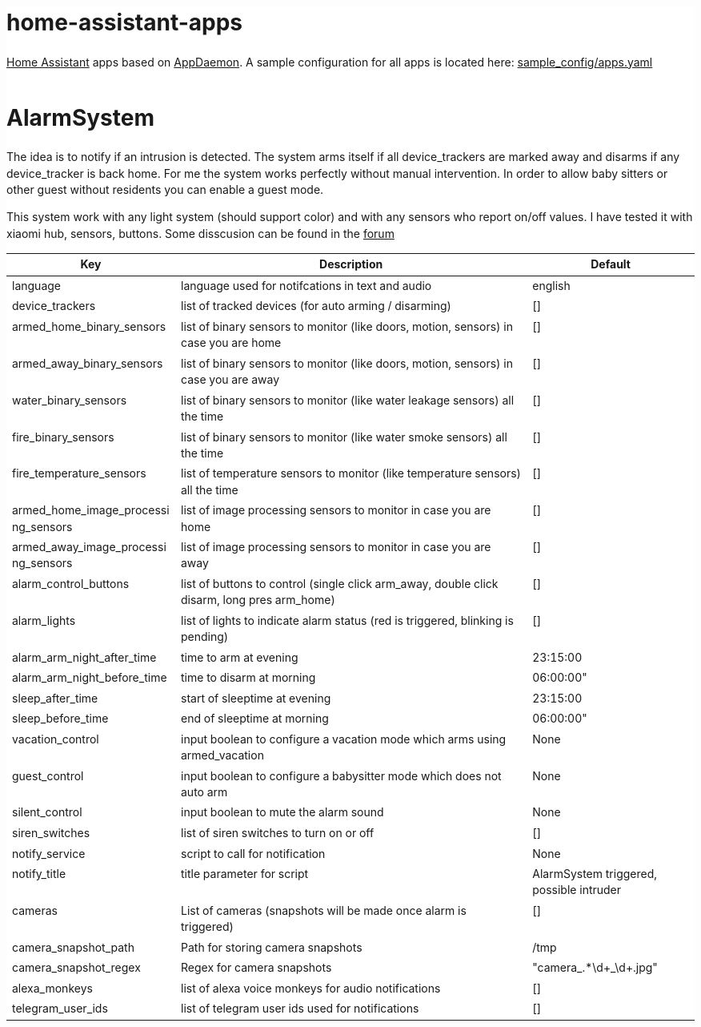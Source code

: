 # home-assistant-apps
[Home Assistant](https://home-assistant.io) apps based on [AppDaemon](https://home-assistant.io/docs/ecosystem/appdaemon/). A sample configuration for all apps is located here:
[sample_config/apps.yaml](sample_config/apps.yaml)

AlarmSystem
============

The idea is to notify if an intrusion is detected. The system arms itself if all device_trackers are marked away and disarms if any device_tracker is back home. For me the system works perfectly without manual intervention. In order to allow baby sitters or other guest without residents you can enable a guest mode.

This system work with any light system (should support color) and with any sensors who report on/off values. I have tested it with xiaomi hub, sensors, buttons. Some disscusion can be found in the [forum](https://community.home-assistant.io/t/alarmsystem-with-appdaemon/31312)

Key | Description | Default
------------ | ------------- | -------------
language | language used for notifcations in text and audio | english
device_trackers | list of tracked devices (for auto arming / disarming) | []
armed_home_binary_sensors | list of binary sensors to monitor (like doors, motion, sensors) in case you are home | []
armed_away_binary_sensors | list of binary sensors to monitor (like doors, motion, sensors) in case you are away | []
water_binary_sensors | list of binary sensors to monitor (like water leakage sensors) all the time | []
fire_binary_sensors | list of binary sensors to monitor (like water smoke sensors) all the time | []
fire_temperature_sensors | list of temperature sensors to monitor (like temperature sensors) all the time | []
armed_home_image_processing_sensors | list of image processing sensors to monitor in case you are home | []
armed_away_image_processing_sensors | list of image processing sensors to monitor in case you are away | []
alarm_control_buttons | list of buttons to control (single click arm_away, double click disarm, long pres arm_home) | []
alarm_lights| list of lights to indicate alarm status (red is triggered, blinking is pending) | []
alarm_arm_night_after_time | time to arm at evening | 23:15:00
alarm_arm_night_before_time | time to disarm at morning | 06:00:00"
sleep_after_time | start of sleeptime at evening | 23:15:00
sleep_before_time | end of sleeptime at morning | 06:00:00"
vacation_control | input boolean to configure a vacation mode which arms using armed_vacation | None
guest_control | input boolean to configure a babysitter mode which does not auto arm | None
silent_control | input boolean to mute the alarm sound | None
siren_switches | list of siren switches to turn on or off | []
notify_service | script to call for notification | None
notify_title | title parameter for script | AlarmSystem triggered, possible intruder
cameras | List of cameras (snapshots will be made once alarm is triggered) | []
camera_snapshot_path | Path for storing camera snapshots | /tmp
camera_snapshot_regex | Regex for camera snapshots | "camera_.*\d+_\d+\.jpg"
alexa_monkeys | list of alexa voice monkeys for audio notifications | []
telegram_user_ids | list of telegram user ids used for notifications | []
